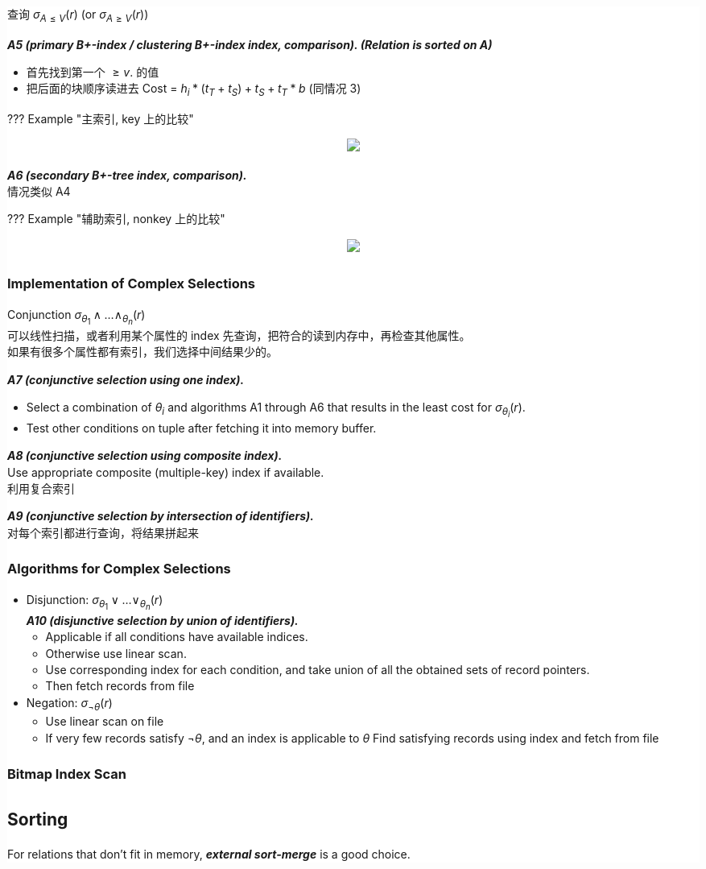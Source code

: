 查询 $\sigma_{A\leq V}(r)$ (or $\sigma_{A\geq V}(r)$)

***A5 (primary B+-index / clustering B+-index index, comparison). (Relation is sorted on A)***  

* 首先找到第一个 $\geq v$. 的值
* 把后面的块顺序读进去 Cost = $h_i * (t_T + t_S) + t_S + t_T * b$ (同情况 3)

??? Example "主索引, key 上的比较"
    <div align=center> <img src="http://cdn.hobbitqia.cc/202305241528310.png" width = 60%/> </div>

***A6 (secondary B+-tree index, comparison).***  
情况类似 A4

??? Example "辅助索引, nonkey 上的比较"
    <div align=center> <img src="http://cdn.hobbitqia.cc/202305241528793.png" width = 60%/> </div>

### Implementation of Complex Selections

Conjunction $\sigma_{\theta_1} \wedge \ldots \wedge_{\theta_n}(r)$  
可以线性扫描，或者利用某个属性的 index 先查询，把符合的读到内存中，再检查其他属性。  
如果有很多个属性都有索引，我们选择中间结果少的。

***A7 (conjunctive selection using one index).***  

* Select a combination of $\theta_i$ and algorithms A1 through A6 that results in the least cost for $\sigma_{\theta_i}(r)$.
* Test other conditions on tuple after fetching it into memory buffer.

***A8 (conjunctive selection using composite index).***   
Use appropriate composite (multiple-key) index if available.  
利用复合索引

***A9 (conjunctive selection by intersection of identifiers).***  
对每个索引都进行查询，将结果拼起来

### Algorithms for Complex Selections

* Disjunction: $\sigma_{\theta_1} \vee \ldots \vee_{\theta_n}(r)$  
***A10 (disjunctive selection by union of identifiers).*** 
    * Applicable if all  conditions have available indices.  
    * Otherwise use linear scan.
    * Use corresponding index for each condition, and take union of all the obtained sets of record pointers. 
    * Then fetch records from file
* Negation: $\sigma_{\neg \theta}(r)$
    * Use linear scan on file   
    * If very few records satisfy $\neg \theta$, and an index is applicable to $\theta$ 
    Find satisfying records using index and fetch from file
    
### Bitmap Index Scan

## Sorting

For relations that don’t fit in memory, ***external sort-merge*** is a good choice. 
